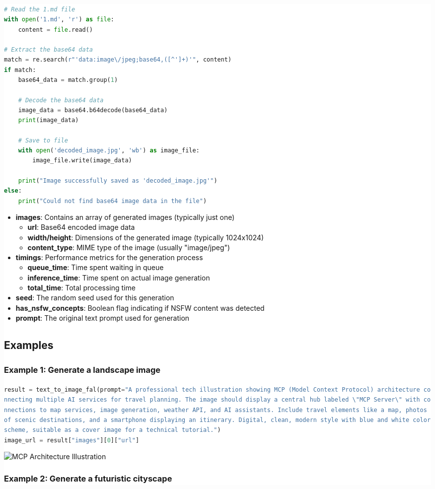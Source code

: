 ```python
# Read the 1.md file
with open('1.md', 'r') as file:
    content = file.read()

# Extract the base64 data
match = re.search(r"'data:image\/jpeg;base64,([^']+)'", content)
if match:
    base64_data = match.group(1)
    
    # Decode the base64 data
    image_data = base64.b64decode(base64_data)
    print(image_data)
    
    # Save to file
    with open('decoded_image.jpg', 'wb') as image_file:
        image_file.write(image_data)
    
    print("Image successfully saved as 'decoded_image.jpg'")
else:
    print("Could not find base64 image data in the file") 
```

- **images**: Contains an array of generated images (typically just one)
  - **url**: Base64 encoded image data
  - **width/height**: Dimensions of the generated image (typically 1024x1024)
  - **content_type**: MIME type of the image (usually "image/jpeg")
- **timings**: Performance metrics for the generation process
  - **queue_time**: Time spent waiting in queue
  - **inference_time**: Time spent on actual image generation
  - **total_time**: Total processing time
- **seed**: The random seed used for this generation
- **has_nsfw_concepts**: Boolean flag indicating if NSFW content was detected
- **prompt**: The original text prompt used for generation

## Examples

### Example 1: Generate a landscape image

```python
result = text_to_image_fal(prompt="A professional tech illustration showing MCP (Model Context Protocol) architecture connecting multiple AI services for travel planning. The image should display a central hub labeled \"MCP Server\" with connections to map services, image generation, weather API, and AI assistants. Include travel elements like a map, photos of scenic destinations, and a smartphone displaying an itinerary. Digital, clean, modern style with blue and white color scheme, suitable as a cover image for a technical tutorial.")
image_url = result["images"][0]["url"]
```
![MCP Architecture Illustration](img/1.jpeg)

### Example 2: Generate a futuristic cityscape
